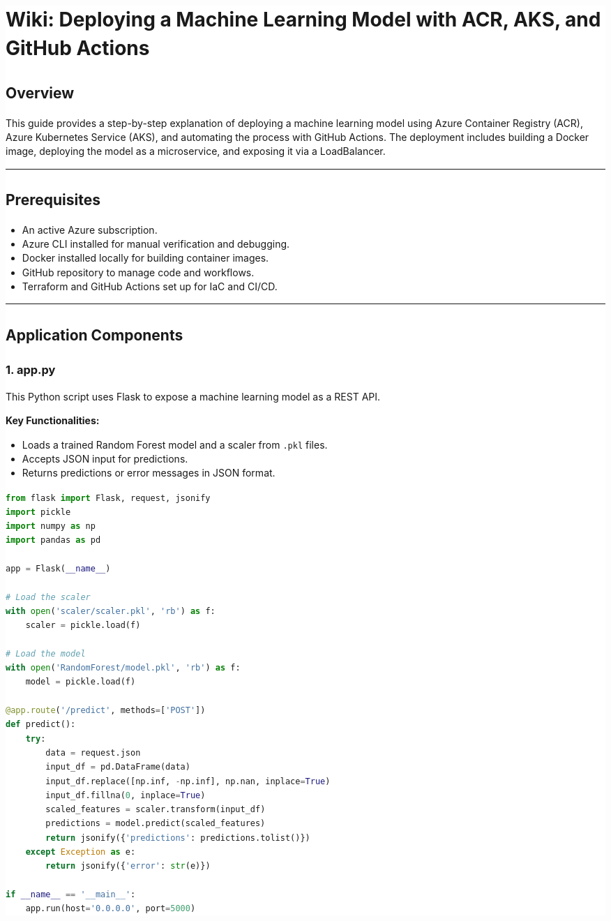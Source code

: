 # Wiki: Deploying a Machine Learning Model with ACR, AKS, and GitHub Actions

## Overview
This guide provides a step-by-step explanation of deploying a machine learning model using Azure Container Registry (ACR), Azure Kubernetes Service (AKS), and automating the process with GitHub Actions. The deployment includes building a Docker image, deploying the model as a microservice, and exposing it via a LoadBalancer.

---

## Prerequisites
- An active Azure subscription.
- Azure CLI installed for manual verification and debugging.
- Docker installed locally for building container images.
- GitHub repository to manage code and workflows.
- Terraform and GitHub Actions set up for IaC and CI/CD.

---

## Application Components
### **1. app.py**
This Python script uses Flask to expose a machine learning model as a REST API.

**Key Functionalities:**
- Loads a trained Random Forest model and a scaler from `.pkl` files.
- Accepts JSON input for predictions.
- Returns predictions or error messages in JSON format.

```python
from flask import Flask, request, jsonify
import pickle
import numpy as np
import pandas as pd

app = Flask(__name__)

# Load the scaler
with open('scaler/scaler.pkl', 'rb') as f:
    scaler = pickle.load(f)

# Load the model
with open('RandomForest/model.pkl', 'rb') as f:
    model = pickle.load(f)

@app.route('/predict', methods=['POST'])
def predict():
    try:
        data = request.json
        input_df = pd.DataFrame(data)
        input_df.replace([np.inf, -np.inf], np.nan, inplace=True)
        input_df.fillna(0, inplace=True)
        scaled_features = scaler.transform(input_df)
        predictions = model.predict(scaled_features)
        return jsonify({'predictions': predictions.tolist()})
    except Exception as e:
        return jsonify({'error': str(e)})

if __name__ == '__main__':
    app.run(host='0.0.0.0', port=5000)
```
